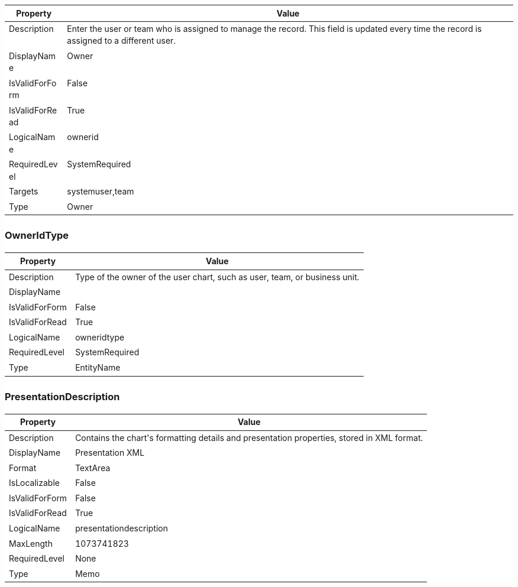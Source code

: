 |Property|Value|
|--------|-----|
|Description|Enter the user or team who is assigned to manage the record. This field is updated every time the record is assigned to a different user.|
|DisplayName|Owner|
|IsValidForForm|False|
|IsValidForRead|True|
|LogicalName|ownerid|
|RequiredLevel|SystemRequired|
|Targets|systemuser,team|
|Type|Owner|


### <a name="BKMK_OwnerIdType"></a> OwnerIdType

|Property|Value|
|--------|-----|
|Description|Type of the owner of the user chart, such as user, team, or business unit.|
|DisplayName||
|IsValidForForm|False|
|IsValidForRead|True|
|LogicalName|owneridtype|
|RequiredLevel|SystemRequired|
|Type|EntityName|


### <a name="BKMK_PresentationDescription"></a> PresentationDescription

|Property|Value|
|--------|-----|
|Description|Contains the chart's formatting details and presentation properties, stored in XML format.|
|DisplayName|Presentation XML|
|Format|TextArea|
|IsLocalizable|False|
|IsValidForForm|False|
|IsValidForRead|True|
|LogicalName|presentationdescription|
|MaxLength|1073741823|
|RequiredLevel|None|
|Type|Memo|
